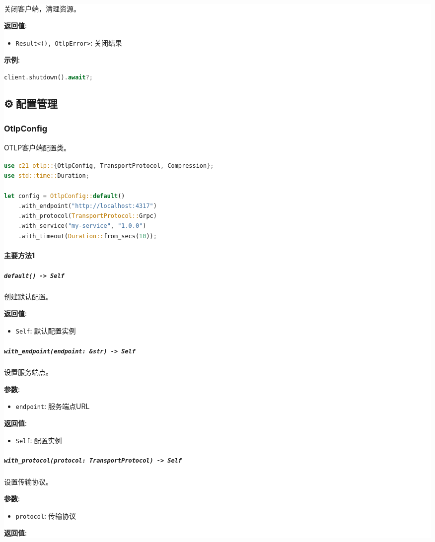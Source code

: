 关闭客户端，清理资源。

**返回值**:

- `Result<(), OtlpError>`: 关闭结果

**示例**:

```rust
client.shutdown().await?;
```

## ⚙️ 配置管理

### OtlpConfig

OTLP客户端配置类。

```rust
use c21_otlp::{OtlpConfig, TransportProtocol, Compression};
use std::time::Duration;

let config = OtlpConfig::default()
    .with_endpoint("http://localhost:4317")
    .with_protocol(TransportProtocol::Grpc)
    .with_service("my-service", "1.0.0")
    .with_timeout(Duration::from_secs(10));
```

#### 主要方法1

##### `default() -> Self`

创建默认配置。

**返回值**:

- `Self`: 默认配置实例

##### `with_endpoint(endpoint: &str) -> Self`

设置服务端点。

**参数**:

- `endpoint`: 服务端点URL

**返回值**:

- `Self`: 配置实例

##### `with_protocol(protocol: TransportProtocol) -> Self`

设置传输协议。

**参数**:

- `protocol`: 传输协议

**返回值**:

